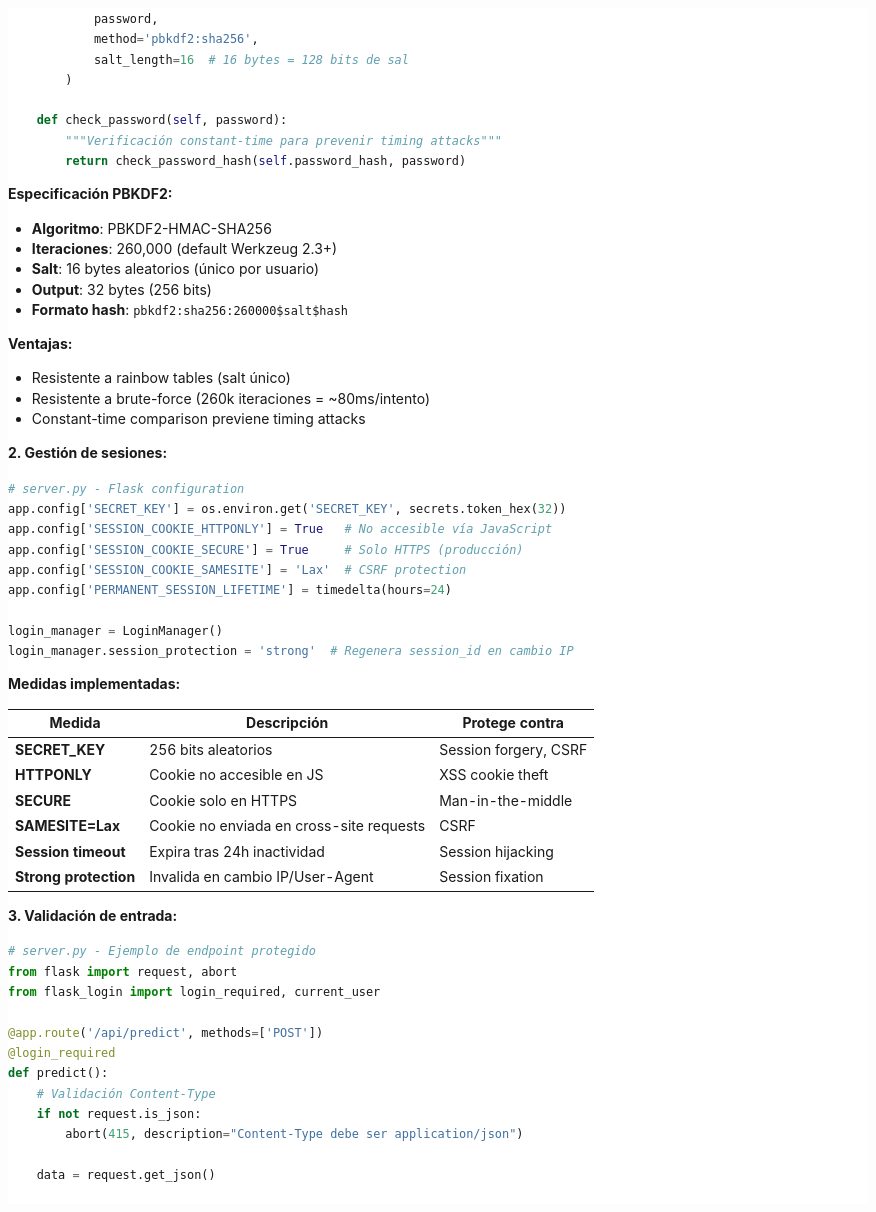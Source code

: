 ```python
            password, 
            method='pbkdf2:sha256',
            salt_length=16  # 16 bytes = 128 bits de sal
        )
    
    def check_password(self, password):
        """Verificación constant-time para prevenir timing attacks"""
        return check_password_hash(self.password_hash, password)
```

**Especificación PBKDF2:**
- **Algoritmo**: PBKDF2-HMAC-SHA256
- **Iteraciones**: 260,000 (default Werkzeug 2.3+)
- **Salt**: 16 bytes aleatorios (único por usuario)
- **Output**: 32 bytes (256 bits)
- **Formato hash**: `pbkdf2:sha256:260000$salt$hash`

**Ventajas:**
- Resistente a rainbow tables (salt único)
- Resistente a brute-force (260k iteraciones = ~80ms/intento)
- Constant-time comparison previene timing attacks

**2. Gestión de sesiones:**

```python
# server.py - Flask configuration
app.config['SECRET_KEY'] = os.environ.get('SECRET_KEY', secrets.token_hex(32))
app.config['SESSION_COOKIE_HTTPONLY'] = True   # No accesible vía JavaScript
app.config['SESSION_COOKIE_SECURE'] = True     # Solo HTTPS (producción)
app.config['SESSION_COOKIE_SAMESITE'] = 'Lax'  # CSRF protection
app.config['PERMANENT_SESSION_LIFETIME'] = timedelta(hours=24)

login_manager = LoginManager()
login_manager.session_protection = 'strong'  # Regenera session_id en cambio IP
```

**Medidas implementadas:**

| Medida | Descripción | Protege contra |
|--------|-------------|----------------|
| **SECRET_KEY** | 256 bits aleatorios | Session forgery, CSRF |
| **HTTPONLY** | Cookie no accesible en JS | XSS cookie theft |
| **SECURE** | Cookie solo en HTTPS | Man-in-the-middle |
| **SAMESITE=Lax** | Cookie no enviada en cross-site requests | CSRF |
| **Session timeout** | Expira tras 24h inactividad | Session hijacking |
| **Strong protection** | Invalida en cambio IP/User-Agent | Session fixation |

**3. Validación de entrada:**

```python
# server.py - Ejemplo de endpoint protegido
from flask import request, abort
from flask_login import login_required, current_user

@app.route('/api/predict', methods=['POST'])
@login_required
def predict():
    # Validación Content-Type
    if not request.is_json:
        abort(415, description="Content-Type debe ser application/json")
    
    data = request.get_json()
    
```